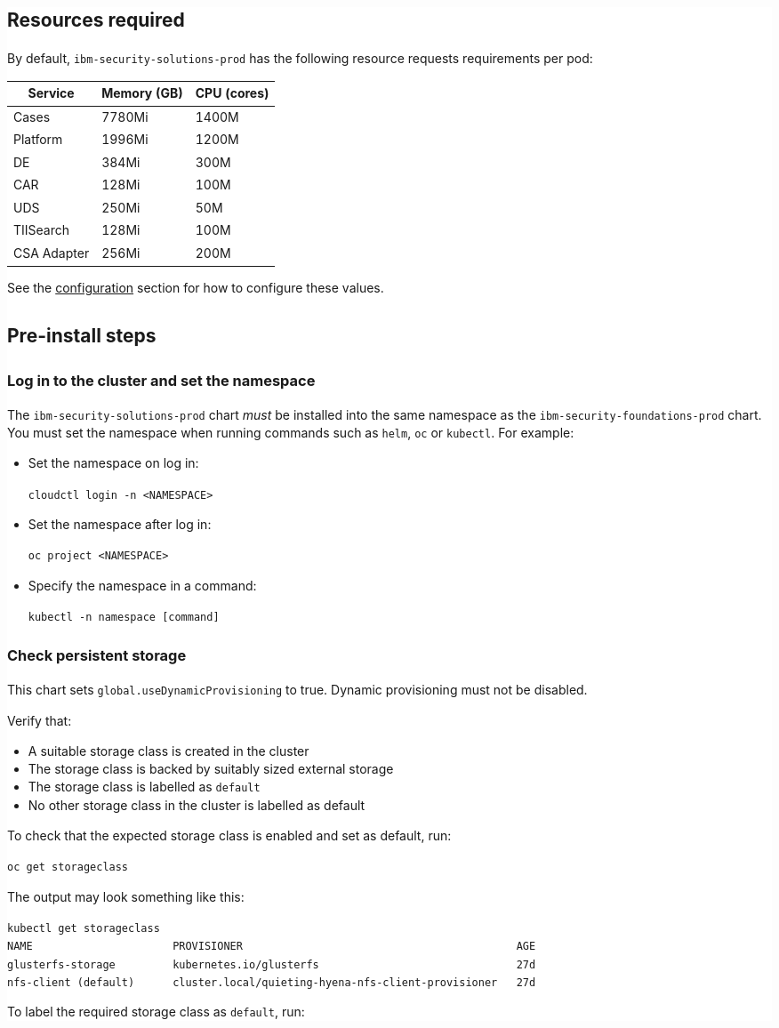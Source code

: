 
## Resources required

By default, `ibm-security-solutions-prod` has the following resource requests requirements per pod:

| Service  | Memory (GB) | CPU (cores) 
| --------- | ----------- | ----------- |
| Cases  |    7780Mi   |  1400M  |
| Platform | 1996Mi | 1200M  |
| DE | 384Mi | 300M | 
| CAR | 128Mi | 100M |
| UDS | 250Mi | 50M |
| TIISearch | 128Mi | 100M |
| CSA Adapter| 256Mi | 200M | 

See the [configuration](#configuration) section for how to configure these values.


## Pre-install steps

### Log in to the cluster and set the namespace

The `ibm-security-solutions-prod` chart _must_ be installed into the same namespace as the `ibm-security-foundations-prod` chart. You must set the namespace when running commands such as `helm`, `oc` or `kubectl`. For example:

- Set the namespace on log in:
  ```
  cloudctl login -n <NAMESPACE>
  ```
- Set the namespace after log in:
  ```
  oc project <NAMESPACE>
  ```
- Specify the namespace in a command:
  ```
  kubectl -n namespace [command]

### Check persistent storage

This chart sets `global.useDynamicProvisioning` to true. Dynamic provisioning must not be disabled.

Verify that:
- A suitable storage class is created in the cluster
- The storage class is backed by suitably sized external storage
- The storage class is labelled as `default`
- No other storage class in the cluster is labelled as default

To check that the expected storage class is enabled and set as default, run:
```
oc get storageclass
```

The output may look something like this:
```
kubectl get storageclass
NAME                      PROVISIONER                                           AGE
glusterfs-storage         kubernetes.io/glusterfs                               27d
nfs-client (default)      cluster.local/quieting-hyena-nfs-client-provisioner   27d
```

To label the required storage class as `default`, run:
```